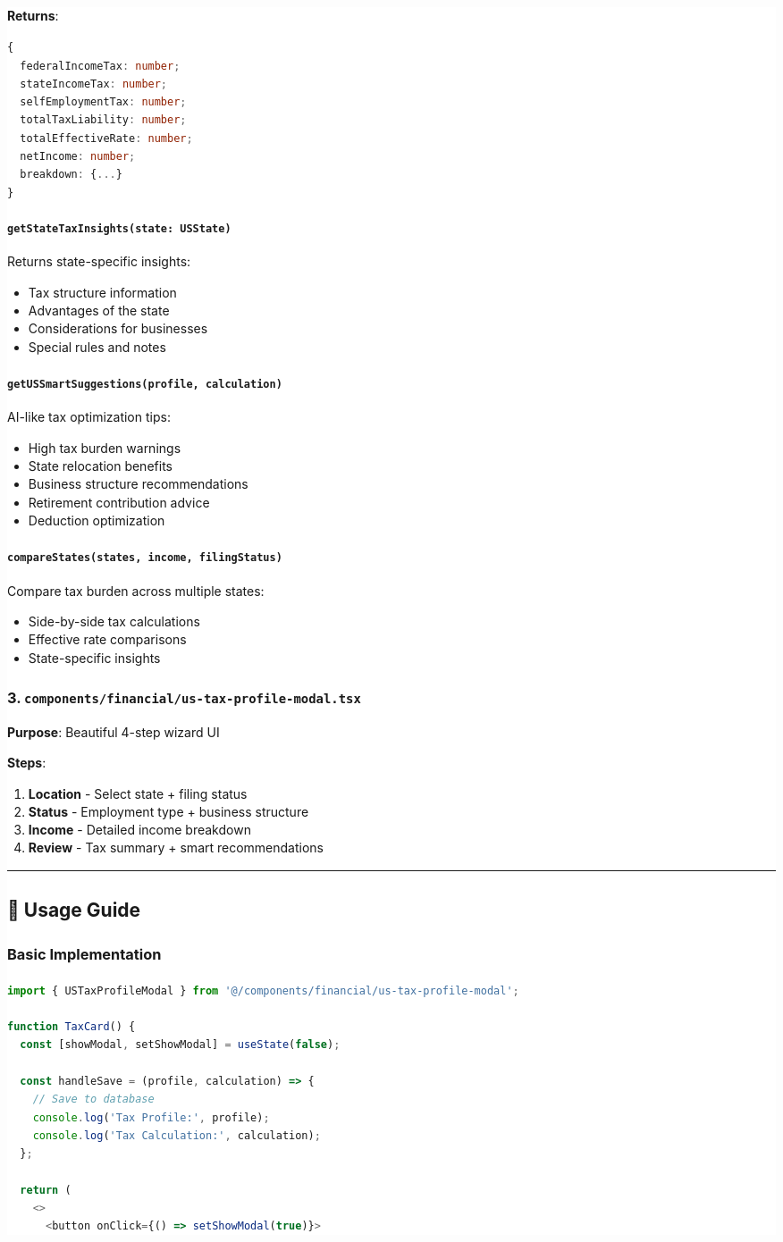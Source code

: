 **Returns**:
```typescript
{
  federalIncomeTax: number;
  stateIncomeTax: number;
  selfEmploymentTax: number;
  totalTaxLiability: number;
  totalEffectiveRate: number;
  netIncome: number;
  breakdown: {...}
}
```

#### `getStateTaxInsights(state: USState)`
Returns state-specific insights:
- Tax structure information
- Advantages of the state
- Considerations for businesses
- Special rules and notes

#### `getUSSmartSuggestions(profile, calculation)`
AI-like tax optimization tips:
- High tax burden warnings
- State relocation benefits
- Business structure recommendations
- Retirement contribution advice
- Deduction optimization

#### `compareStates(states, income, filingStatus)`
Compare tax burden across multiple states:
- Side-by-side tax calculations
- Effective rate comparisons
- State-specific insights

### 3. **`components/financial/us-tax-profile-modal.tsx`**

**Purpose**: Beautiful 4-step wizard UI

**Steps**:
1. **Location** - Select state + filing status
2. **Status** - Employment type + business structure
3. **Income** - Detailed income breakdown
4. **Review** - Tax summary + smart recommendations

---

## 🚀 Usage Guide

### Basic Implementation

```typescript
import { USTaxProfileModal } from '@/components/financial/us-tax-profile-modal';

function TaxCard() {
  const [showModal, setShowModal] = useState(false);

  const handleSave = (profile, calculation) => {
    // Save to database
    console.log('Tax Profile:', profile);
    console.log('Tax Calculation:', calculation);
  };

  return (
    <>
      <button onClick={() => setShowModal(true)}>
```